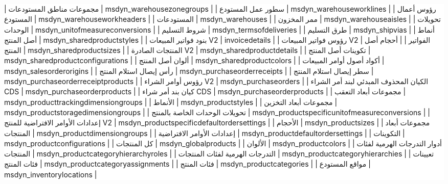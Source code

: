 | مجموعات مناطق المستودعات                       | msdyn_warehousezonegroups                     |
| سطور عمل المستودع                        | msdyn_warehouseworklines                      |
| رؤوس أعمال المستودع                      | msdyn_warehouseworkheaders                    |
| المستودعات                                  | msdyn_warehouses                              |
| ممر المخزون                             | msdyn_warehouseaisles                         |
| تحويلات الوحدات                            | msdyn_unitofmeasureconversions                |
| شروط التسليم                           | msdyn_termsofdeliveries                       |
| طرق التسليم                           | msdyn_shipvias                                |
| أنماط أصل المنتج                       | msdyn_sharedproductstyles                     |
| بنود فواتير المبيعات V2                      | invoicedetails                                |
| رؤوس فواتير المبيعات V2                    | الفواتير                                      |
| أحجام أصل المنتج                        | msdyn_sharedproductsizes                      |
| المنتجات الصادرة V2                        | msdyn_sharedproductdetails                    |
| تكوينات أصل المنتج               | msdyn_sharedproductconfigurations             |
| ألوان أصل المنتج                       | msdyn_sharedproductcolors                     |
| أكواد أصول أوامر المبيعات                    | msdyn_salesorderorigins                       |
| رأس إيصال استلام المنتج                      | msdyn_purchaseorderreceipts                   |
| سطر إيصال استلام المنتج                        | msdyn_purchaseorderreceiptproducts            |
| رؤوس أوامر الشراء V2                   | msdyn_purchaseorders                          |
| الكيان المحذوف المبدئي لبند أمر الشراء CDS | msdyn_purchaseorderproducts                   |
| كيان بند أمر شراء CDS              | msdyn_purchaseorderproducts                   |
| مجموعات أبعاد التعقب                   | msdyn_producttrackingdimensiongroups          |
| الأنماط                                      | msdyn_productstyles                           |
| مجموعات أبعاد التخزين                    | msdyn_productstoragedimensiongroups           |
| تحويلات الوحدات‬ الخاصة بالمنتج           | msdyn_productspecificunitofmeasureconversions |
| إعدادات الأوامر الافتراضية للمنتج V2           | msdyn_productspecificdefaultordersettings     |
| الأحجام                                       | msdyn_productsizes                            |
| مجموعات أبعاد المنتجات                    | msdyn_productdimensiongroups                  |
| إعدادات الأوامر الافتراضية                      | msdyn_productdefaultordersettings             |
| التكوينات                              | msdyn_productconfigurations                   |
| كل المنتجات                                | msdyn_globalproducts                          |
| الألوان                                      | msdyn_productcolors                           |
| أدوار التدرجات الهرمية لفئات المنتجات            | msdyn_productcategoryhierarchyroles           |
| التدرجات الهرمية لفئات المنتجات                | msdyn_productcategoryhierarchies              |
| تعيينات فئات المنتج                | msdyn_productcategoryassignments              |
| فئات المنتج                          | msdyn_productcategories                       |
| مواقع المستودع                         | msdyn_inventorylocations                      |